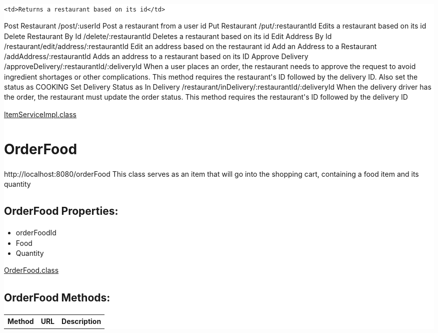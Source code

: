     <td>Returns a restaurant based on its id</td>
  </tr>
  <tr>
    <td>Post Restaurant</td>
    <td>/post/:userId</td>
    <td>Post a restaurant from a user id</td>
  </tr>
  <tr>
    <td>Put Restaurant</td>
    <td>/put/:restaurantId</td>
    <td>Edits a restaurant based on its id</td>
  </tr>
  <tr>
    <td>Delete Restaurant By Id</td>
    <td>/delete/:restaurantId</td>
    <td>Deletes a restaurant based on its id</td>
  </tr>
  <tr>
    <td>Edit Address By Id</td>
    <td>/restaurant/edit/address/:restaurantId</td>
    <td>Edit an address based on the restaurant id</td>
  </tr>
  <tr>
    <td>Add an Address to a Restaurant</td>
    <td>/addAddress/:restaurantId</td>
    <td>Adds an address to a restaurant based on its ID</td>
  </tr>
  <tr>
    <td>Approve Delivery</td>
    <td>/approveDelivery/:restaurantId/:deliveryId</td>
    <td>When a user places an order, the restaurant needs to approve the request to avoid ingredient shortages or other complications. This method requires the restaurant's ID followed by the delivery ID. Also set the status as COOKING</td>
  </tr>
  <tr>
    <td>Set Delivery Status as In Delivery</td>
    <td>/restaurant/inDelivery/:restaurantId/:deliveryId</td>
    <td>When the delivery driver has the order, the restaurant must update the order status. This method requires the restaurant's ID followed by the delivery ID</td>
  </tr>
</table>
<p><a href="https://github.com/ThiagoDambroski/Spring-Boot-Project/blob/main/src/main/java/com/dambroski/webStoreProject/Itens/ItemServiceimpl.java">ItemServiceImpl.class</a></p>
<h1 id="orderFood">OrderFood</h1>
http://localhost:8080/orderFood
This class serves as an item that will go into the shopping cart, containing a food item and its quantity

<h2>OrderFood Properties:</h2>
<ul>
  <li>orderFoodId</li>
  <li>Food</li>
  <li>Quantity</li>
</ul>
<p><a href="https://github.com/ThiagoDambroski/foodDeliveryProjectBackEnd/blob/main/src/main/java/com/dambroski/foodDeliveryProject/orderFood/OrderFood.java">OrderFood.class</a></p>
<h2>OrderFood Methods:</h2>
<table>
  <tr>
    <th>Method</th>
    <th>URL</th>
    <th>Description</th>
  </tr>
  <tr>